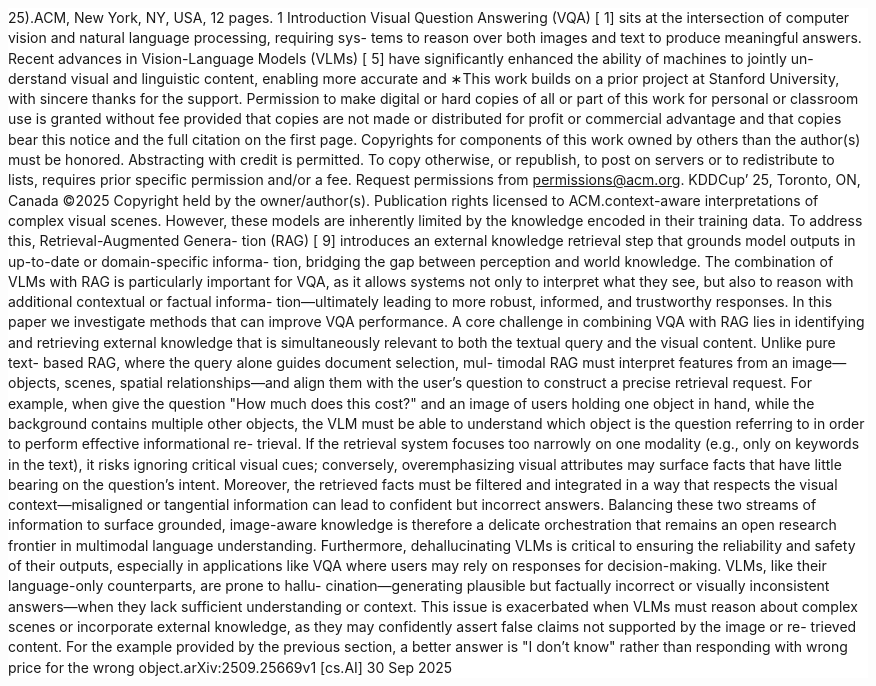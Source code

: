 25).ACM, New York, NY, USA, 12 pages.
1 Introduction
Visual Question Answering (VQA) [ 1] sits at the intersection of
computer vision and natural language processing, requiring sys-
tems to reason over both images and text to produce meaningful
answers. Recent advances in Vision-Language Models (VLMs) [ 5]
have significantly enhanced the ability of machines to jointly un-
derstand visual and linguistic content, enabling more accurate and
∗This work builds on a prior project at Stanford University, with sincere thanks for
the support.
Permission to make digital or hard copies of all or part of this work for personal or
classroom use is granted without fee provided that copies are not made or distributed
for profit or commercial advantage and that copies bear this notice and the full citation
on the first page. Copyrights for components of this work owned by others than the
author(s) must be honored. Abstracting with credit is permitted. To copy otherwise, or
republish, to post on servers or to redistribute to lists, requires prior specific permission
and/or a fee. Request permissions from permissions@acm.org.
KDDCup’ 25, Toronto, ON, Canada
©2025 Copyright held by the owner/author(s). Publication rights licensed to ACM.context-aware interpretations of complex visual scenes. However,
these models are inherently limited by the knowledge encoded in
their training data. To address this, Retrieval-Augmented Genera-
tion (RAG) [ 9] introduces an external knowledge retrieval step that
grounds model outputs in up-to-date or domain-specific informa-
tion, bridging the gap between perception and world knowledge.
The combination of VLMs with RAG is particularly important for
VQA, as it allows systems not only to interpret what they see,
but also to reason with additional contextual or factual informa-
tion—ultimately leading to more robust, informed, and trustworthy
responses. In this paper we investigate methods that can improve
VQA performance.
A core challenge in combining VQA with RAG lies in identifying
and retrieving external knowledge that is simultaneously relevant
to both the textual query and the visual content. Unlike pure text-
based RAG, where the query alone guides document selection, mul-
timodal RAG must interpret features from an image—objects, scenes,
spatial relationships—and align them with the user’s question to
construct a precise retrieval request. For example, when give the
question "How much does this cost?" and an image of users holding
one object in hand, while the background contains multiple other
objects, the VLM must be able to understand which object is the
question referring to in order to perform effective informational re-
trieval. If the retrieval system focuses too narrowly on one modality
(e.g., only on keywords in the text), it risks ignoring critical visual
cues; conversely, overemphasizing visual attributes may surface
facts that have little bearing on the question’s intent. Moreover, the
retrieved facts must be filtered and integrated in a way that respects
the visual context—misaligned or tangential information can lead
to confident but incorrect answers. Balancing these two streams
of information to surface grounded, image-aware knowledge is
therefore a delicate orchestration that remains an open research
frontier in multimodal language understanding.
Furthermore, dehallucinating VLMs is critical to ensuring the
reliability and safety of their outputs, especially in applications
like VQA where users may rely on responses for decision-making.
VLMs, like their language-only counterparts, are prone to hallu-
cination—generating plausible but factually incorrect or visually
inconsistent answers—when they lack sufficient understanding or
context. This issue is exacerbated when VLMs must reason about
complex scenes or incorporate external knowledge, as they may
confidently assert false claims not supported by the image or re-
trieved content. For the example provided by the previous section, a
better answer is "I don’t know" rather than responding with wrong
price for the wrong object.arXiv:2509.25669v1  [cs.AI]  30 Sep 2025